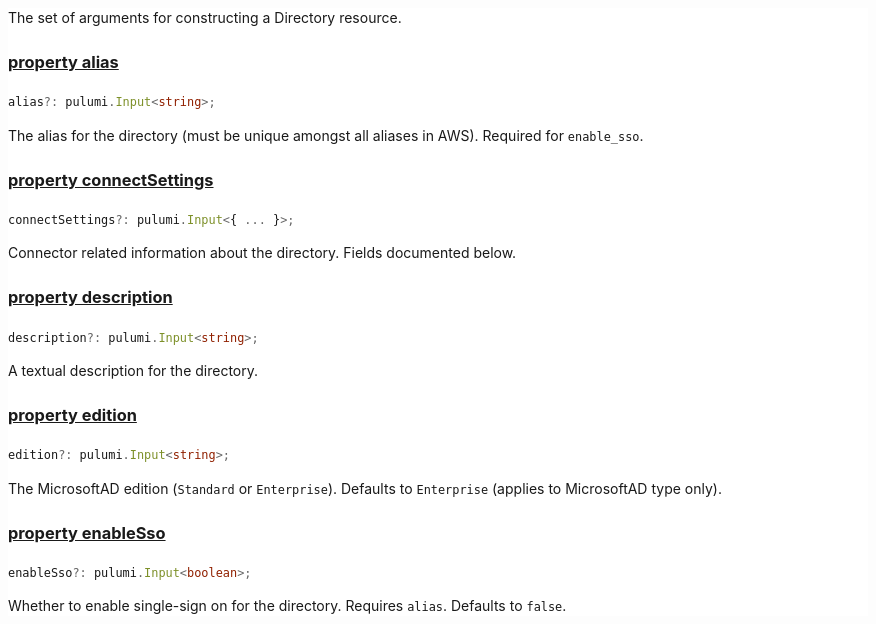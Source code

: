 The set of arguments for constructing a Directory resource.

<h3 class="pdoc-member-header">
<a class="pdoc-child-name" href="https://github.com/pulumi/pulumi-aws/blob/master/sdk/nodejs/directoryservice/directory.ts#L213">property alias</a>
</h3>

```typescript
alias?: pulumi.Input<string>;
```


The alias for the directory (must be unique amongst all aliases in AWS). Required for `enable_sso`.

<h3 class="pdoc-member-header">
<a class="pdoc-child-name" href="https://github.com/pulumi/pulumi-aws/blob/master/sdk/nodejs/directoryservice/directory.ts#L217">property connectSettings</a>
</h3>

```typescript
connectSettings?: pulumi.Input<{ ... }>;
```


Connector related information about the directory. Fields documented below.

<h3 class="pdoc-member-header">
<a class="pdoc-child-name" href="https://github.com/pulumi/pulumi-aws/blob/master/sdk/nodejs/directoryservice/directory.ts#L221">property description</a>
</h3>

```typescript
description?: pulumi.Input<string>;
```


A textual description for the directory.

<h3 class="pdoc-member-header">
<a class="pdoc-child-name" href="https://github.com/pulumi/pulumi-aws/blob/master/sdk/nodejs/directoryservice/directory.ts#L225">property edition</a>
</h3>

```typescript
edition?: pulumi.Input<string>;
```


The MicrosoftAD edition (`Standard` or `Enterprise`). Defaults to `Enterprise` (applies to MicrosoftAD type only).

<h3 class="pdoc-member-header">
<a class="pdoc-child-name" href="https://github.com/pulumi/pulumi-aws/blob/master/sdk/nodejs/directoryservice/directory.ts#L229">property enableSso</a>
</h3>

```typescript
enableSso?: pulumi.Input<boolean>;
```


Whether to enable single-sign on for the directory. Requires `alias`. Defaults to `false`.
